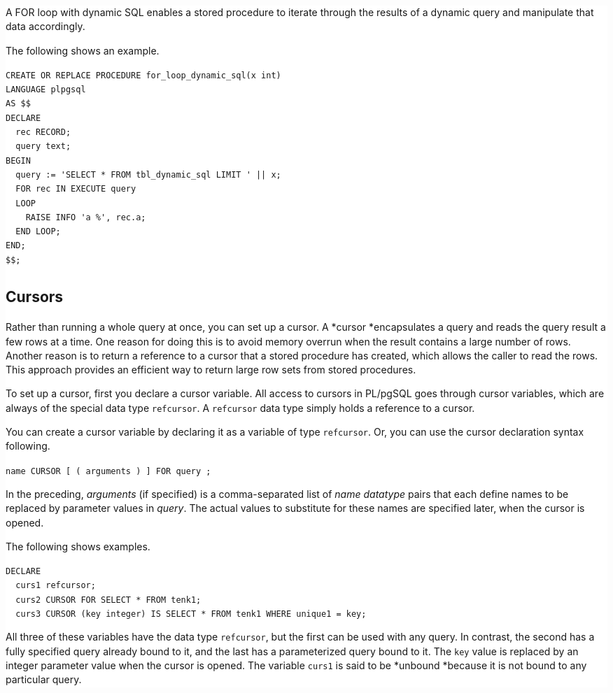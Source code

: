   A FOR loop with dynamic SQL enables a stored procedure to iterate through the results of a dynamic query and manipulate that data accordingly\.

  The following shows an example\.

  ```
  CREATE OR REPLACE PROCEDURE for_loop_dynamic_sql(x int)
  LANGUAGE plpgsql
  AS $$
  DECLARE
    rec RECORD;
    query text;
  BEGIN
    query := 'SELECT * FROM tbl_dynamic_sql LIMIT ' || x;
    FOR rec IN EXECUTE query
    LOOP
      RAISE INFO 'a %', rec.a;
    END LOOP;
  END;
  $$;
  ```

## Cursors<a name="r_PLpgSQL-cursors"></a>

Rather than running a whole query at once, you can set up a cursor\. A *cursor *encapsulates a query and reads the query result a few rows at a time\. One reason for doing this is to avoid memory overrun when the result contains a large number of rows\. Another reason is to return a reference to a cursor that a stored procedure has created, which allows the caller to read the rows\. This approach provides an efficient way to return large row sets from stored procedures\.

To set up a cursor, first you declare a cursor variable\. All access to cursors in PL/pgSQL goes through cursor variables, which are always of the special data type `refcursor`\. A `refcursor` data type simply holds a reference to a cursor\. 

You can create a cursor variable by declaring it as a variable of type `refcursor`\. Or, you can use the cursor declaration syntax following\.

```
name CURSOR [ ( arguments ) ] FOR query ;
```

In the preceding, *arguments* \(if specified\) is a comma\-separated list of *name datatype* pairs that each define names to be replaced by parameter values in *query*\. The actual values to substitute for these names are specified later, when the cursor is opened\.

The following shows examples\.

```
DECLARE
  curs1 refcursor;
  curs2 CURSOR FOR SELECT * FROM tenk1;
  curs3 CURSOR (key integer) IS SELECT * FROM tenk1 WHERE unique1 = key;
```

All three of these variables have the data type `refcursor`, but the first can be used with any query\. In contrast, the second has a fully specified query already bound to it, and the last has a parameterized query bound to it\. The `key` value is replaced by an integer parameter value when the cursor is opened\. The variable `curs1` is said to be *unbound *because it is not bound to any particular query\.
